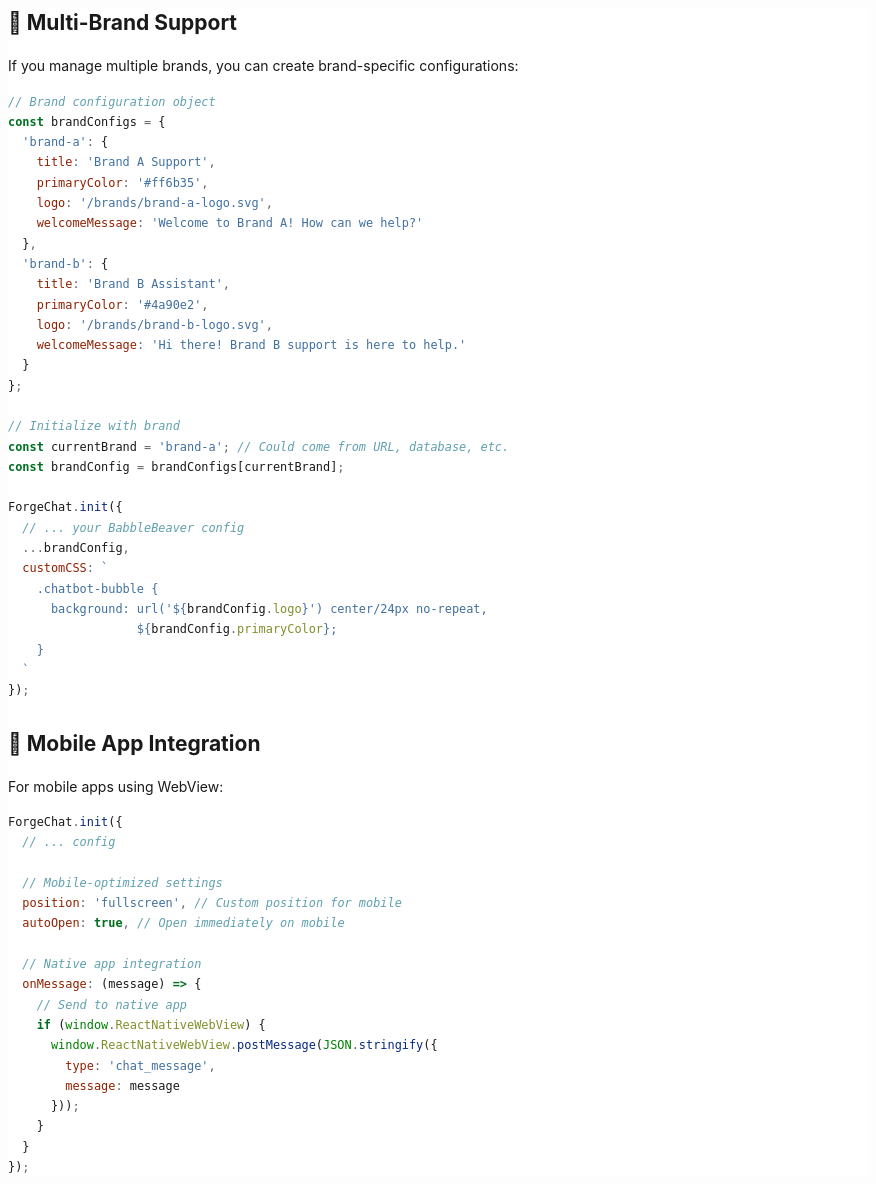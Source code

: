 ## 🏢 Multi-Brand Support

If you manage multiple brands, you can create brand-specific configurations:

```javascript
// Brand configuration object
const brandConfigs = {
  'brand-a': {
    title: 'Brand A Support',
    primaryColor: '#ff6b35',
    logo: '/brands/brand-a-logo.svg',
    welcomeMessage: 'Welcome to Brand A! How can we help?'
  },
  'brand-b': {
    title: 'Brand B Assistant', 
    primaryColor: '#4a90e2',
    logo: '/brands/brand-b-logo.svg',
    welcomeMessage: 'Hi there! Brand B support is here to help.'
  }
};

// Initialize with brand
const currentBrand = 'brand-a'; // Could come from URL, database, etc.
const brandConfig = brandConfigs[currentBrand];

ForgeChat.init({
  // ... your BabbleBeaver config
  ...brandConfig,
  customCSS: `
    .chatbot-bubble {
      background: url('${brandConfig.logo}') center/24px no-repeat,
                  ${brandConfig.primaryColor};
    }
  `
});
```

## 📱 Mobile App Integration

For mobile apps using WebView:

```javascript
ForgeChat.init({
  // ... config
  
  // Mobile-optimized settings
  position: 'fullscreen', // Custom position for mobile
  autoOpen: true, // Open immediately on mobile
  
  // Native app integration
  onMessage: (message) => {
    // Send to native app
    if (window.ReactNativeWebView) {
      window.ReactNativeWebView.postMessage(JSON.stringify({
        type: 'chat_message',
        message: message
      }));
    }
  }
});
```
